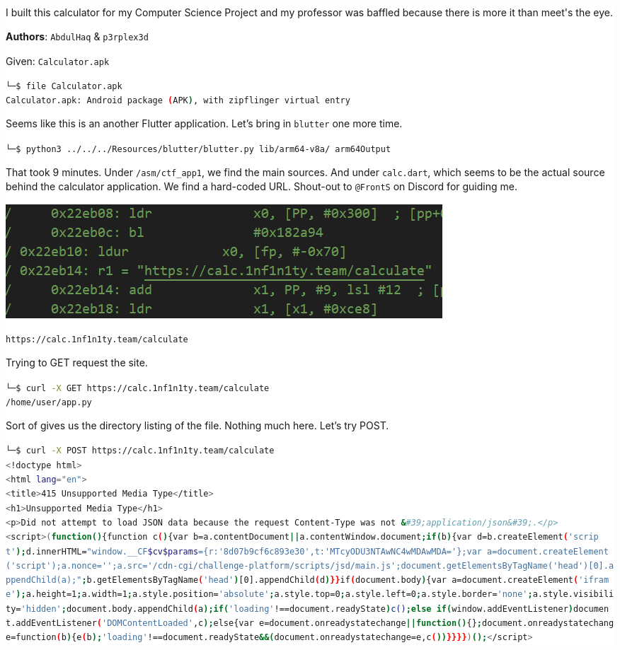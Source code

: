 I built this calculator for my Computer Science Project and my professor was baffled because there is more it than meet's the eye.

**Authors**: `AbdulHaq` & `p3rplex3d`

Given: `Calculator.apk`

```bash
└─$ file Calculator.apk
Calculator.apk: Android package (APK), with zipflinger virtual entry
```

Seems like this is an another Flutter application. Let’s bring in `blutter` one more time.

```bash
└─$ python3 ../../../Resources/blutter/blutter.py lib/arm64-v8a/ arm64Output
```

That took 9 minutes. Under `/asm/ctf_app1`, we find the main sources. And under `calc.dart`, which seems to be the actual source behind the calculator application. We find a hard-coded URL. Shout-out to `@FrontS` on Discord for guiding me.

![15](../assets/posts/ironCTF/15.png)

`https://calc.1nf1n1ty.team/calculate`

Trying to GET request the site.

```bash
└─$ curl -X GET https://calc.1nf1n1ty.team/calculate
/home/user/app.py
```

Sort of gives us the directory listing of the file. Nothing much here. Let’s try POST.

```bash
└─$ curl -X POST https://calc.1nf1n1ty.team/calculate
<!doctype html>
<html lang="en">
<title>415 Unsupported Media Type</title>
<h1>Unsupported Media Type</h1>
<p>Did not attempt to load JSON data because the request Content-Type was not &#39;application/json&#39;.</p>
<script>(function(){function c(){var b=a.contentDocument||a.contentWindow.document;if(b){var d=b.createElement('script');d.innerHTML="window.__CF$cv$params={r:'8d07b9cf6c893e30',t:'MTcyODU3NTAwNC4wMDAwMDA='};var a=document.createElement('script');a.nonce='';a.src='/cdn-cgi/challenge-platform/scripts/jsd/main.js';document.getElementsByTagName('head')[0].appendChild(a);";b.getElementsByTagName('head')[0].appendChild(d)}}if(document.body){var a=document.createElement('iframe');a.height=1;a.width=1;a.style.position='absolute';a.style.top=0;a.style.left=0;a.style.border='none';a.style.visibility='hidden';document.body.appendChild(a);if('loading'!==document.readyState)c();else if(window.addEventListener)document.addEventListener('DOMContentLoaded',c);else{var e=document.onreadystatechange||function(){};document.onreadystatechange=function(b){e(b);'loading'!==document.readyState&&(document.onreadystatechange=e,c())}}}})();</script>
```
